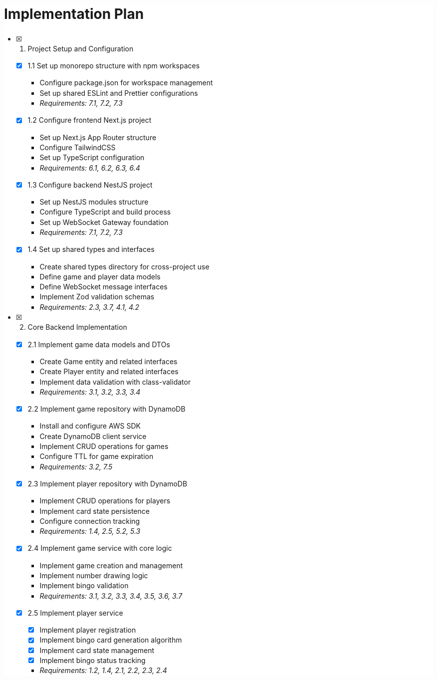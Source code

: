 # Implementation Plan

- [x] 1. Project Setup and Configuration
  - [x] 1.1 Set up monorepo structure with npm workspaces
    - Configure package.json for workspace management
    - Set up shared ESLint and Prettier configurations
    - _Requirements: 7.1, 7.2, 7.3_

  - [x] 1.2 Configure frontend Next.js project
    - Set up Next.js App Router structure
    - Configure TailwindCSS
    - Set up TypeScript configuration
    - _Requirements: 6.1, 6.2, 6.3, 6.4_

  - [x] 1.3 Configure backend NestJS project
    - Set up NestJS modules structure
    - Configure TypeScript and build process
    - Set up WebSocket Gateway foundation
    - _Requirements: 7.1, 7.2, 7.3_

  - [x] 1.4 Set up shared types and interfaces
    - Create shared types directory for cross-project use
    - Define game and player data models
    - Define WebSocket message interfaces
    - Implement Zod validation schemas
    - _Requirements: 2.3, 3.7, 4.1, 4.2_

- [x] 2. Core Backend Implementation
  - [x] 2.1 Implement game data models and DTOs
    - Create Game entity and related interfaces
    - Create Player entity and related interfaces
    - Implement data validation with class-validator
    - _Requirements: 3.1, 3.2, 3.3, 3.4_

  - [x] 2.2 Implement game repository with DynamoDB
    - Install and configure AWS SDK
    - Create DynamoDB client service
    - Implement CRUD operations for games
    - Configure TTL for game expiration
    - _Requirements: 3.2, 7.5_

  - [x] 2.3 Implement player repository with DynamoDB
    - Implement CRUD operations for players
    - Implement card state persistence
    - Configure connection tracking
    - _Requirements: 1.4, 2.5, 5.2, 5.3_

  - [x] 2.4 Implement game service with core logic
    - Implement game creation and management
    - Implement number drawing logic
    - Implement bingo validation
    - _Requirements: 3.1, 3.2, 3.3, 3.4, 3.5, 3.6, 3.7_

  - [x] 2.5 Implement player service
    - [x] Implement player registration
    - [x] Implement bingo card generation algorithm
    - [x] Implement card state management
    - [x] Implement bingo status tracking
    - _Requirements: 1.2, 1.4, 2.1, 2.2, 2.3, 2.4_
